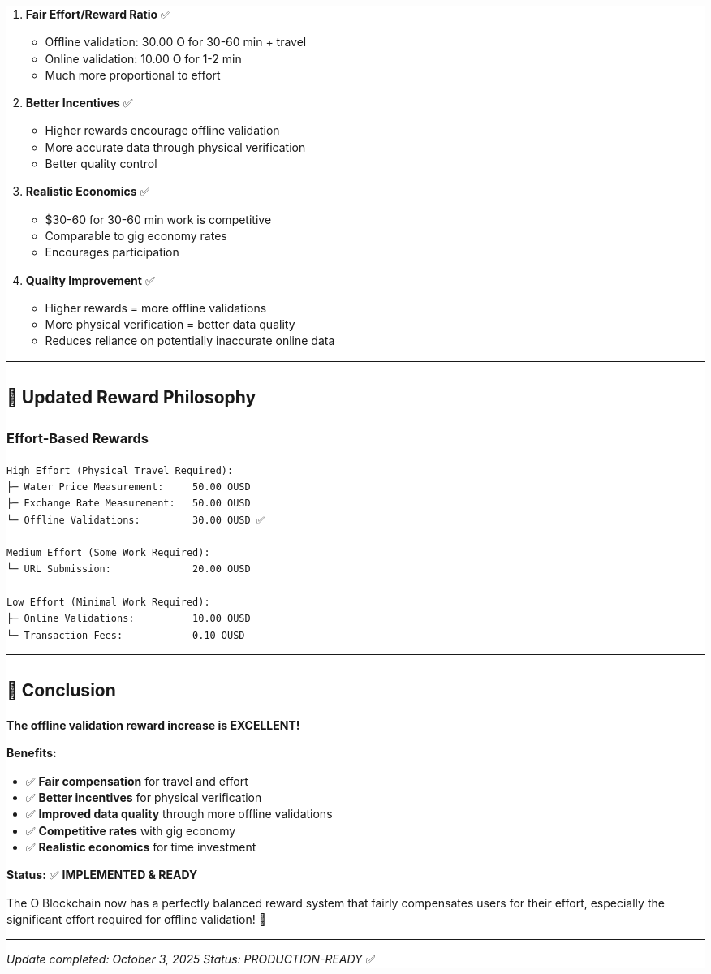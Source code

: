 1. **Fair Effort/Reward Ratio** ✅
   - Offline validation: 30.00 O for 30-60 min + travel
   - Online validation: 10.00 O for 1-2 min
   - Much more proportional to effort

2. **Better Incentives** ✅
   - Higher rewards encourage offline validation
   - More accurate data through physical verification
   - Better quality control

3. **Realistic Economics** ✅
   - $30-60 for 30-60 min work is competitive
   - Comparable to gig economy rates
   - Encourages participation

4. **Quality Improvement** ✅
   - Higher rewards = more offline validations
   - More physical verification = better data quality
   - Reduces reliance on potentially inaccurate online data

---

## 🎯 **Updated Reward Philosophy**

### **Effort-Based Rewards**

```
High Effort (Physical Travel Required):
├─ Water Price Measurement:     50.00 OUSD
├─ Exchange Rate Measurement:   50.00 OUSD
└─ Offline Validations:         30.00 OUSD ✅

Medium Effort (Some Work Required):
└─ URL Submission:              20.00 OUSD

Low Effort (Minimal Work Required):
├─ Online Validations:          10.00 OUSD
└─ Transaction Fees:            0.10 OUSD
```

---

## 🎉 **Conclusion**

**The offline validation reward increase is EXCELLENT!**

**Benefits:**
- ✅ **Fair compensation** for travel and effort
- ✅ **Better incentives** for physical verification
- ✅ **Improved data quality** through more offline validations
- ✅ **Competitive rates** with gig economy
- ✅ **Realistic economics** for time investment

**Status:** ✅ **IMPLEMENTED & READY**

The O Blockchain now has a perfectly balanced reward system that fairly compensates users for their effort, especially the significant effort required for offline validation! 🚀

---

*Update completed: October 3, 2025*
*Status: PRODUCTION-READY* ✅

